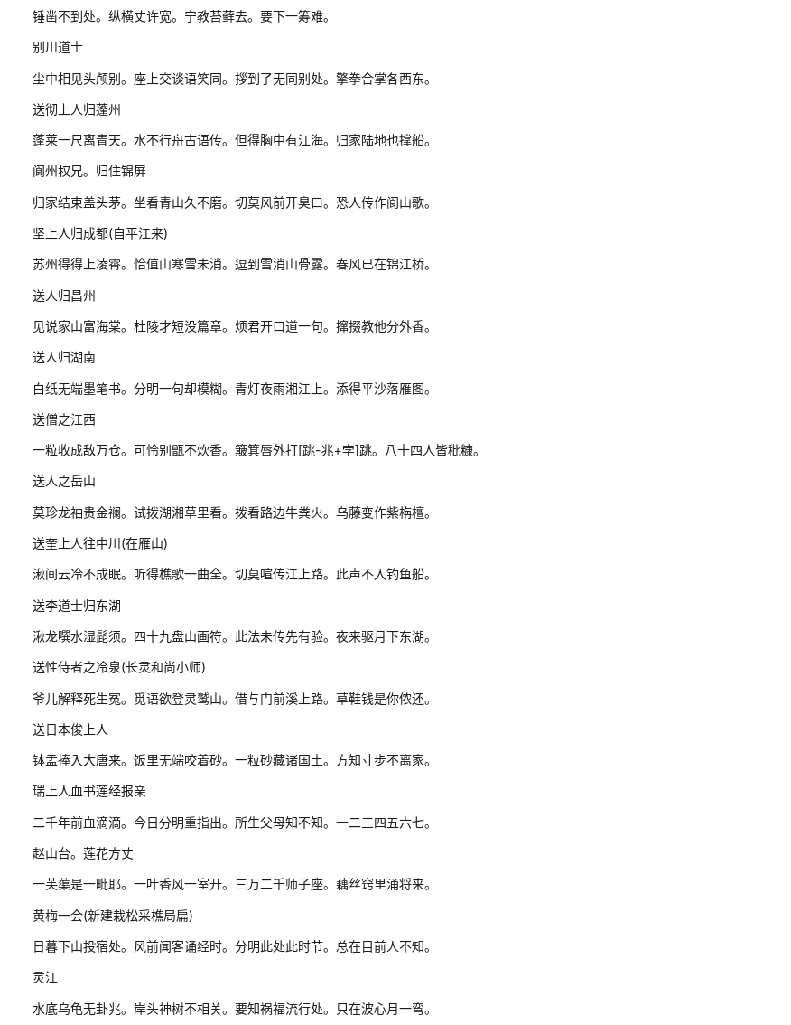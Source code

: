 　　锤凿不到处。纵横丈许宽。宁教苔藓去。要下一筹难。

　　别川道士

　　尘中相见头颅别。座上交谈语笑同。拶到了无同别处。擎拳合掌各西东。

　　送彻上人归蓬州

　　蓬莱一尺离青天。水不行舟古语传。但得胸中有江海。归家陆地也撑船。

　　阆州权兄。归住锦屏

　　归家结束盖头茅。坐看青山久不磨。切莫风前开臭口。恐人传作阆山歌。

　　坚上人归成都(自平江来)

　　苏州得得上凌霄。恰值山寒雪未消。逗到雪消山骨露。春风已在锦江桥。

　　送人归昌州

　　见说家山富海棠。杜陵才短没篇章。烦君开口道一句。撺掇教他分外香。

　　送人归湖南

　　白纸无端墨笔书。分明一句却模糊。青灯夜雨湘江上。添得平沙落雁图。

　　送僧之江西

　　一粒收成敌万仓。可怜别甑不炊香。簸箕唇外打[跳-兆+孛]跳。八十四人皆秕糠。

　　送人之岳山

　　莫珍龙袖贵金襕。试拨湖湘草里看。拨看路边牛粪火。乌藤变作紫栴檀。

　　送奎上人往中川(在雁山)

　　湫间云冷不成眠。听得樵歌一曲全。切莫喧传江上路。此声不入钓鱼船。

　　送李道士归东湖

　　湫龙噀水湿髭须。四十九盘山画符。此法未传先有验。夜来驱月下东湖。

　　送性侍者之冷泉(长灵和尚小师)

　　爷儿解释死生冤。觅语欲登灵鹫山。借与门前溪上路。草鞋钱是你侬还。

　　送日本俊上人

　　钵盂捧入大唐来。饭里无端咬着砂。一粒砂藏诸国土。方知寸步不离家。

　　瑞上人血书莲经报亲

　　二千年前血滴滴。今日分明重指出。所生父母知不知。一二三四五六七。

　　赵山台。莲花方丈

　　一芙蕖是一毗耶。一叶香风一室开。三万二千师子座。藕丝窍里涌将来。

　　黄梅一会(新建栽松采樵局扁)

　　日暮下山投宿处。风前闻客诵经时。分明此处此时节。总在目前人不知。

　　灵江

　　水底乌龟无卦兆。岸头神树不相关。要知祸福流行处。只在波心月一弯。
